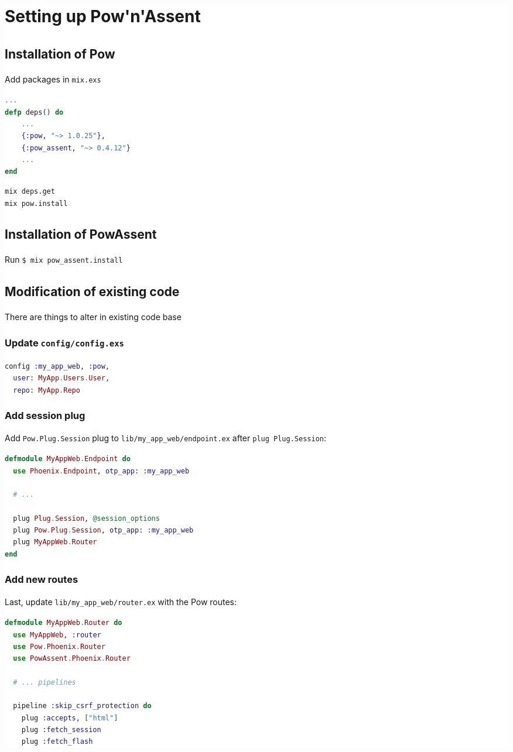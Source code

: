 # Setting up Pow'n'Assent

## Installation of Pow

Add packages in `mix.exs`
```elixir
...
defp deps() do
	...
	{:pow, "~> 1.0.25"},
	{:pow_assent, "~> 0.4.12"}
	...
end
```

```bash
mix deps.get
mix pow.install
```

## Installation of PowAssent

Run `$ mix pow_assent.install`

## Modification of existing code
There are things to alter in existing code base

### Update `config/config.exs`
```elixir
config :my_app_web, :pow,
  user: MyApp.Users.User,
  repo: MyApp.Repo
```

### Add session plug
Add `Pow.Plug.Session` plug to `lib/my_app_web/endpoint.ex` after `plug Plug.Session`:

```elixir
defmodule MyAppWeb.Endpoint do
  use Phoenix.Endpoint, otp_app: :my_app_web

  # ...

  plug Plug.Session, @session_options
  plug Pow.Plug.Session, otp_app: :my_app_web
  plug MyAppWeb.Router
end
```

### Add new routes
Last, update `lib/my_app_web/router.ex` with the Pow routes:
```elixir
defmodule MyAppWeb.Router do
  use MyAppWeb, :router
  use Pow.Phoenix.Router
  use PowAssent.Phoenix.Router

  # ... pipelines

  pipeline :skip_csrf_protection do
    plug :accepts, ["html"]
    plug :fetch_session
    plug :fetch_flash
```